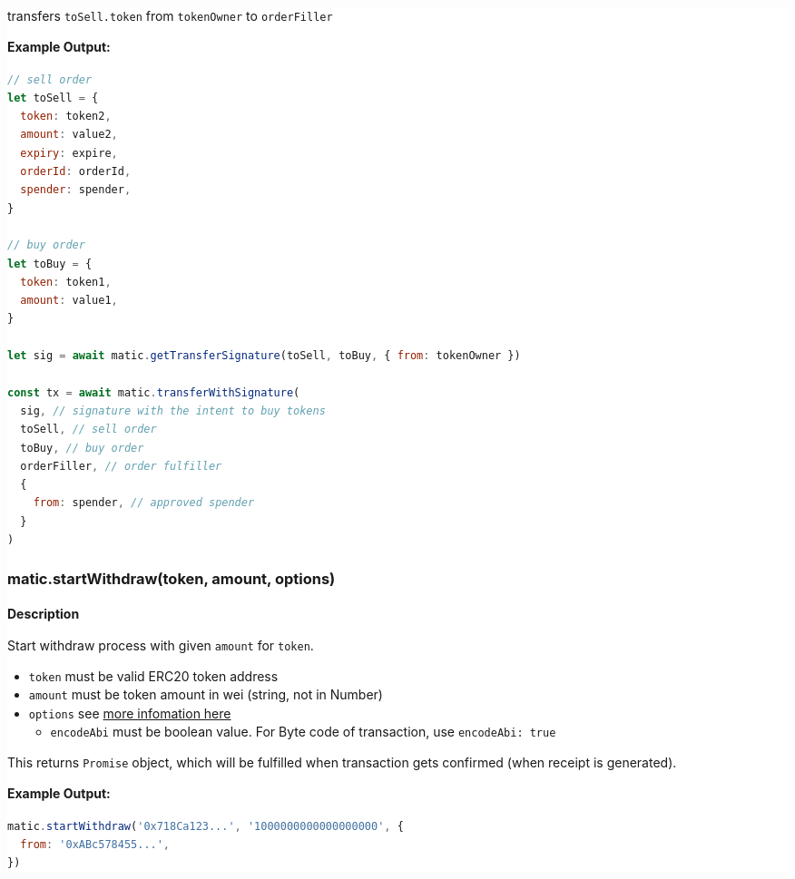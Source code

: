 
transfers `toSell.token` from `tokenOwner` to `orderFiller`

**Example Output:** 

```javascript
// sell order
let toSell = {
  token: token2,
  amount: value2,
  expiry: expire,
  orderId: orderId,
  spender: spender,
}

// buy order
let toBuy = {
  token: token1,
  amount: value1,
}

let sig = await matic.getTransferSignature(toSell, toBuy, { from: tokenOwner })

const tx = await matic.transferWithSignature(
  sig, // signature with the intent to buy tokens
  toSell, // sell order
  toBuy, // buy order
  orderFiller, // order fulfiller
  {
    from: spender, // approved spender
  }
)
```

### **matic.startWithdraw\(token, amount, options\)**

**Description**

Start withdraw process with given `amount` for `token`.

* `token` must be valid ERC20 token address
* `amount` must be token amount in wei \(string, not in Number\)
* `options` see [more infomation here](https://github.com/maticnetwork/matic.js#approveERC20TokensForDeposit)
  * `encodeAbi` must be boolean value. For Byte code of transaction, use `encodeAbi: true`

This returns `Promise` object, which will be fulfilled when transaction gets confirmed \(when receipt is generated\).

**Example Output:** 

```javascript
matic.startWithdraw('0x718Ca123...', '1000000000000000000', {
  from: '0xABc578455...',
})
```
